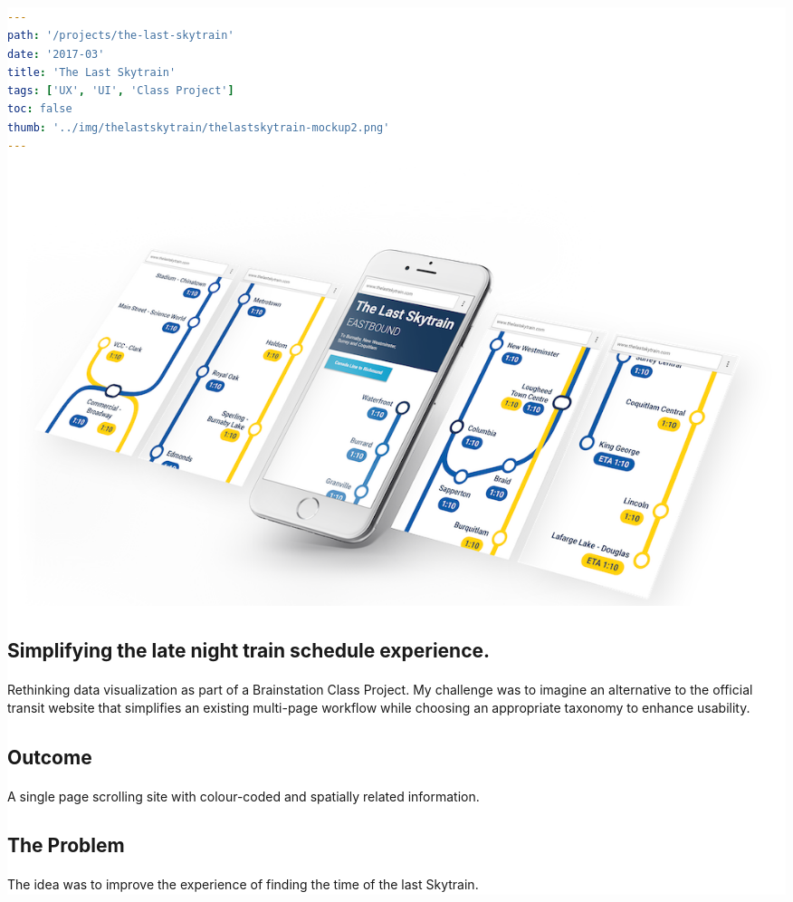 ```yaml
---
path: '/projects/the-last-skytrain'
date: '2017-03'
title: 'The Last Skytrain'
tags: ['UX', 'UI', 'Class Project']
toc: false
thumb: '../img/thelastskytrain/thelastskytrain-mockup2.png'
---
```


![Mockup of the last skytrain site](../img/thelastskytrain/thelastskytrain-mockup2.png)

## Simplifying the late night train schedule experience.

Rethinking data visualization as part of a Brainstation Class Project. My challenge was to imagine an alternative to the official transit website that simplifies an existing multi-page workflow while choosing an appropriate taxonomy to enhance usability.

## Outcome

A single page scrolling site with colour-coded and spatially related information.

## The Problem

The idea was to improve the experience of finding the time of the last Skytrain.
